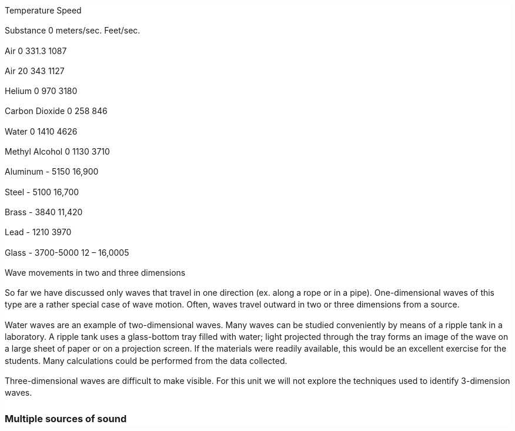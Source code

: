 Temperature                  Speed
</p>
<p>
Substance                               0                meters/sec.    Feet/sec.
</p>
<p>
Air                                          0                   331.3             1087
</p>
<p>
Air                                         20                  343                1127
</p>
<p>
Helium                                    0                   970                3180
</p>
<p>
Carbon Dioxide                        0                   258                  846
</p>
<p>
Water                                      0                 1410                4626
</p>
<p>
Methyl Alcohol                         0                 1130                 3710
</p>
<p>
Aluminum                                 -                 5150              16,900
</p>
<p>
Steel                                        -                 5100               16,700
</p>
<p>
Brass                                       -                 3840               11,420
</p>
<p>
Lead                                        -                 1210                   3970
</p>
<p>
Glass                                       -             3700-5000       12 – 16,0005
</p>
<p>
Wave movements in two and three dimensions
</p>
<p>
So far we have discussed only waves that travel in one direction (ex. along a rope or in a pipe).  One-dimensional waves of this type are a rather special case of wave motion.  Often, waves travel outward in two or three dimensions from a source.
</p>
<p>
Water waves are an example of two-dimensional waves.  Many waves can be studied conveniently by means of a ripple tank in a laboratory.  A ripple tank uses a glass-bottom tray filled with water; light projected through the tray forms an image of the wave on a large sheet of paper or on a projection screen.  If the materials were readily available, this would be an excellent exercise for the students.  Many calculations could be performed from the data collected.
</p>
<p>
Three-dimensional waves are difficult to make visible.  For this unit we will not explore the techniques used to identify 3-dimension waves.
</p>
<h3>
Multiple sources of sound
</h3>